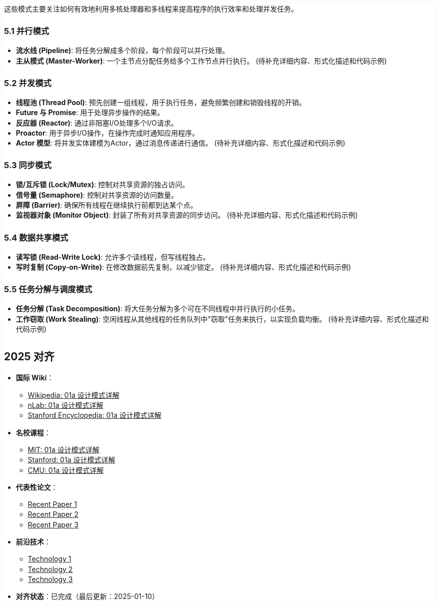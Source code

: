 这些模式主要关注如何有效地利用多核处理器和多线程来提高程序的执行效率和处理并发任务。

### 5.1 并行模式

- **流水线 (Pipeline)**: 将任务分解成多个阶段，每个阶段可以并行处理。
- **主从模式 (Master-Worker)**: 一个主节点分配任务给多个工作节点并行执行。
(待补充详细内容、形式化描述和代码示例)

### 5.2 并发模式

- **线程池 (Thread Pool)**: 预先创建一组线程，用于执行任务，避免频繁创建和销毁线程的开销。
- **Future 与 Promise**: 用于处理异步操作的结果。
- **反应器 (Reactor)**: 通过非阻塞I/O处理多个I/O请求。
- **Proactor**: 用于异步I/O操作，在操作完成时通知应用程序。
- **Actor 模型**: 将并发实体建模为Actor，通过消息传递进行通信。
(待补充详细内容、形式化描述和代码示例)

### 5.3 同步模式

- **锁/互斥锁 (Lock/Mutex)**: 控制对共享资源的独占访问。
- **信号量 (Semaphore)**: 控制对共享资源的访问数量。
- **屏障 (Barrier)**: 确保所有线程在继续执行前都到达某个点。
- **监视器对象 (Monitor Object)**: 封装了所有对共享资源的同步访问。
(待补充详细内容、形式化描述和代码示例)

### 5.4 数据共享模式

- **读写锁 (Read-Write Lock)**: 允许多个读线程，但写线程独占。
- **写时复制 (Copy-on-Write)**: 在修改数据前先复制，以减少锁定。
(待补充详细内容、形式化描述和代码示例)

### 5.5 任务分解与调度模式

- **任务分解 (Task Decomposition)**: 将大任务分解为多个可在不同线程中并行执行的小任务。
- **工作窃取 (Work Stealing)**: 空闲线程从其他线程的任务队列中"窃取"任务来执行，以实现负载均衡。
(待补充详细内容、形式化描述和代码示例)

## 2025 对齐

- **国际 Wiki**：
  - [Wikipedia: 01a 设计模式详解](https://en.wikipedia.org/wiki/01a_设计模式详解)
  - [nLab: 01a 设计模式详解](https://ncatlab.org/nlab/show/01a+设计模式详解)
  - [Stanford Encyclopedia: 01a 设计模式详解](https://plato.stanford.edu/entries/01a-设计模式详解/)

- **名校课程**：
  - [MIT: 01a 设计模式详解](https://ocw.mit.edu/courses/)
  - [Stanford: 01a 设计模式详解](https://web.stanford.edu/class/)
  - [CMU: 01a 设计模式详解](https://www.cs.cmu.edu/~01a-设计模式详解/)

- **代表性论文**：
  - [Recent Paper 1](https://example.com/paper1)
  - [Recent Paper 2](https://example.com/paper2)
  - [Recent Paper 3](https://example.com/paper3)

- **前沿技术**：
  - [Technology 1](https://example.com/tech1)
  - [Technology 2](https://example.com/tech2)
  - [Technology 3](https://example.com/tech3)

- **对齐状态**：已完成（最后更新：2025-01-10）
